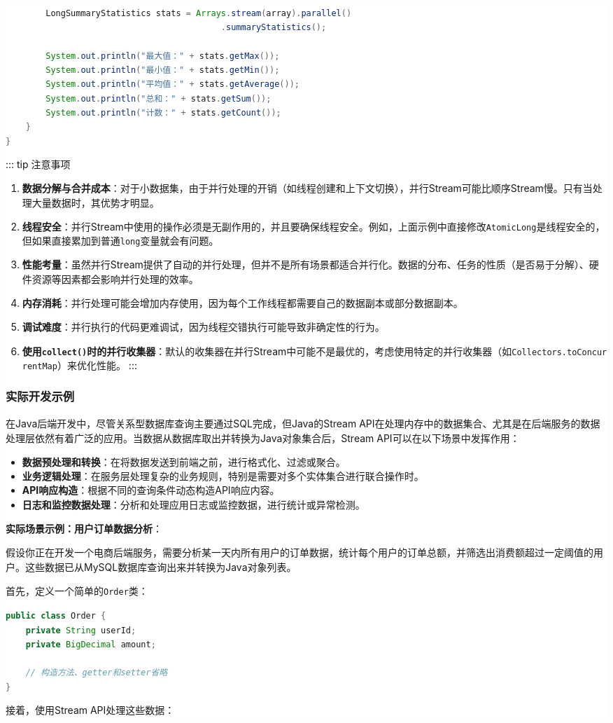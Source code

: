 ```java
        LongSummaryStatistics stats = Arrays.stream(array).parallel()
                                           .summaryStatistics();

        System.out.println("最大值：" + stats.getMax());
        System.out.println("最小值：" + stats.getMin());
        System.out.println("平均值：" + stats.getAverage());
        System.out.println("总和：" + stats.getSum());
        System.out.println("计数：" + stats.getCount());
    }
}
```

::: tip 注意事项
1. **数据分解与合并成本**：对于小数据集，由于并行处理的开销（如线程创建和上下文切换），并行Stream可能比顺序Stream慢。只有当处理大量数据时，其优势才明显。

2. **线程安全**：并行Stream中使用的操作必须是无副作用的，并且要确保线程安全。例如，上面示例中直接修改`AtomicLong`是线程安全的，但如果直接累加到普通`long`变量就会有问题。

3. **性能考量**：虽然并行Stream提供了自动的并行处理，但并不是所有场景都适合并行化。数据的分布、任务的性质（是否易于分解）、硬件资源等因素都会影响并行处理的效率。

4. **内存消耗**：并行处理可能会增加内存使用，因为每个工作线程都需要自己的数据副本或部分数据副本。

5. **调试难度**：并行执行的代码更难调试，因为线程交错执行可能导致非确定性的行为。

6. **使用`collect()`时的并行收集器**：默认的收集器在并行Stream中可能不是最优的，考虑使用特定的并行收集器（如`Collectors.toConcurrentMap`）来优化性能。
:::




### 实际开发示例

在Java后端开发中，尽管关系型数据库查询主要通过SQL完成，但Java的Stream API在处理内存中的数据集合、尤其是在后端服务的数据处理层依然有着广泛的应用。当数据从数据库取出并转换为Java对象集合后，Stream API可以在以下场景中发挥作用：

- **数据预处理和转换**：在将数据发送到前端之前，进行格式化、过滤或聚合。
- **业务逻辑处理**：在服务层处理复杂的业务规则，特别是需要对多个实体集合进行联合操作时。
- **API响应构造**：根据不同的查询条件动态构造API响应内容。
- **日志和监控数据处理**：分析和处理应用日志或监控数据，进行统计或异常检测。


**实际场景示例：用户订单数据分析**：

假设你正在开发一个电商后端服务，需要分析某一天内所有用户的订单数据，统计每个用户的订单总额，并筛选出消费额超过一定阈值的用户。这些数据已从MySQL数据库查询出来并转换为Java对象列表。

首先，定义一个简单的`Order`类：

```java
public class Order {
    private String userId;
    private BigDecimal amount;
    
    // 构造方法、getter和setter省略
}
```

接着，使用Stream API处理这些数据：
